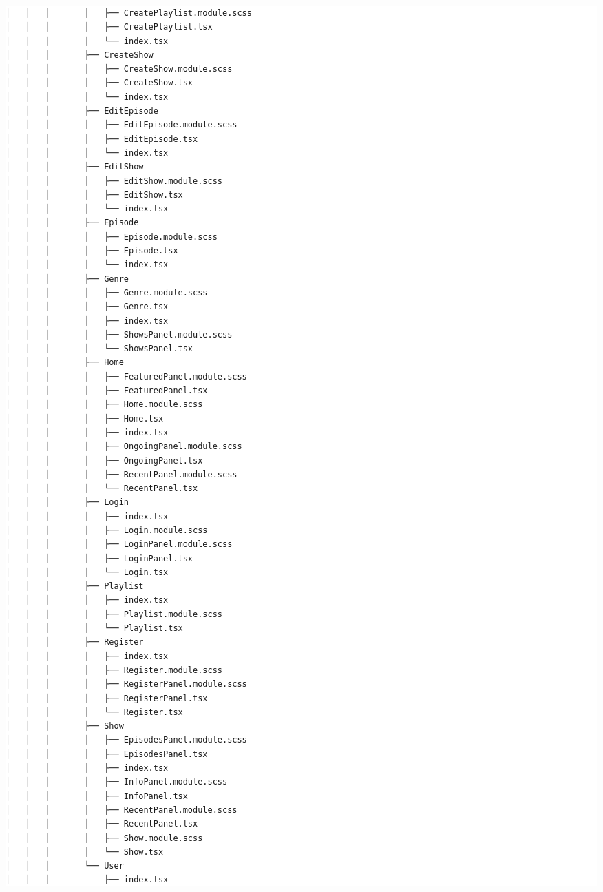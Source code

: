 ```
│   │   │       │   ├── CreatePlaylist.module.scss
│   │   │       │   ├── CreatePlaylist.tsx
│   │   │       │   └── index.tsx
│   │   │       ├── CreateShow
│   │   │       │   ├── CreateShow.module.scss
│   │   │       │   ├── CreateShow.tsx
│   │   │       │   └── index.tsx
│   │   │       ├── EditEpisode
│   │   │       │   ├── EditEpisode.module.scss
│   │   │       │   ├── EditEpisode.tsx
│   │   │       │   └── index.tsx
│   │   │       ├── EditShow
│   │   │       │   ├── EditShow.module.scss
│   │   │       │   ├── EditShow.tsx
│   │   │       │   └── index.tsx
│   │   │       ├── Episode
│   │   │       │   ├── Episode.module.scss
│   │   │       │   ├── Episode.tsx
│   │   │       │   └── index.tsx
│   │   │       ├── Genre
│   │   │       │   ├── Genre.module.scss
│   │   │       │   ├── Genre.tsx
│   │   │       │   ├── index.tsx
│   │   │       │   ├── ShowsPanel.module.scss
│   │   │       │   └── ShowsPanel.tsx
│   │   │       ├── Home
│   │   │       │   ├── FeaturedPanel.module.scss
│   │   │       │   ├── FeaturedPanel.tsx
│   │   │       │   ├── Home.module.scss
│   │   │       │   ├── Home.tsx
│   │   │       │   ├── index.tsx
│   │   │       │   ├── OngoingPanel.module.scss
│   │   │       │   ├── OngoingPanel.tsx
│   │   │       │   ├── RecentPanel.module.scss
│   │   │       │   └── RecentPanel.tsx
│   │   │       ├── Login
│   │   │       │   ├── index.tsx
│   │   │       │   ├── Login.module.scss
│   │   │       │   ├── LoginPanel.module.scss
│   │   │       │   ├── LoginPanel.tsx
│   │   │       │   └── Login.tsx
│   │   │       ├── Playlist
│   │   │       │   ├── index.tsx
│   │   │       │   ├── Playlist.module.scss
│   │   │       │   └── Playlist.tsx
│   │   │       ├── Register
│   │   │       │   ├── index.tsx
│   │   │       │   ├── Register.module.scss
│   │   │       │   ├── RegisterPanel.module.scss
│   │   │       │   ├── RegisterPanel.tsx
│   │   │       │   └── Register.tsx
│   │   │       ├── Show
│   │   │       │   ├── EpisodesPanel.module.scss
│   │   │       │   ├── EpisodesPanel.tsx
│   │   │       │   ├── index.tsx
│   │   │       │   ├── InfoPanel.module.scss
│   │   │       │   ├── InfoPanel.tsx
│   │   │       │   ├── RecentPanel.module.scss
│   │   │       │   ├── RecentPanel.tsx
│   │   │       │   ├── Show.module.scss
│   │   │       │   └── Show.tsx
│   │   │       └── User
│   │   │           ├── index.tsx
```
